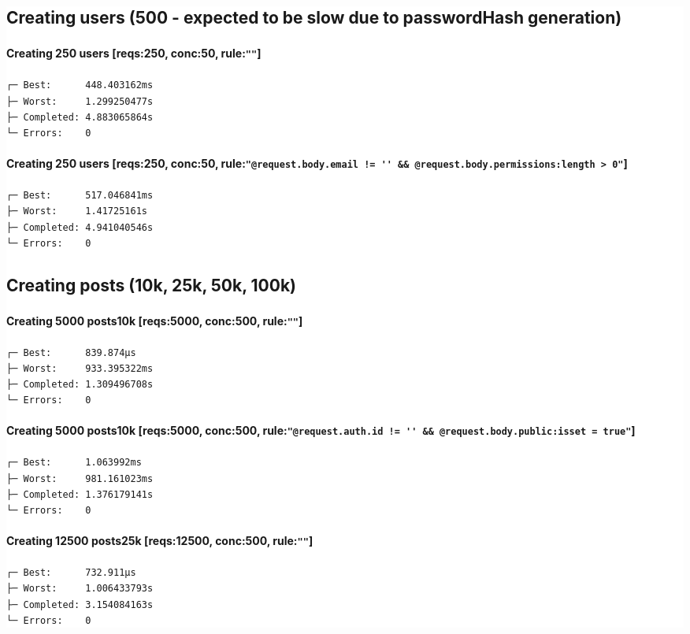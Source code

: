 ## Creating users (500 - expected to be slow due to passwordHash generation)

#### Creating 250 users [reqs:250, conc:50, rule:`""`]

```
┌─ Best:      448.403162ms
├─ Worst:     1.299250477s
├─ Completed: 4.883065864s
└─ Errors:    0
```

#### Creating 250 users [reqs:250, conc:50, rule:`"@request.body.email != '' && @request.body.permissions:length > 0"`]

```
┌─ Best:      517.046841ms
├─ Worst:     1.41725161s
├─ Completed: 4.941040546s
└─ Errors:    0
```

## Creating posts (10k, 25k, 50k, 100k)

#### Creating 5000 posts10k [reqs:5000, conc:500, rule:`""`]

```
┌─ Best:      839.874µs
├─ Worst:     933.395322ms
├─ Completed: 1.309496708s
└─ Errors:    0
```

#### Creating 5000 posts10k [reqs:5000, conc:500, rule:`"@request.auth.id != '' && @request.body.public:isset = true"`]

```
┌─ Best:      1.063992ms
├─ Worst:     981.161023ms
├─ Completed: 1.376179141s
└─ Errors:    0
```

#### Creating 12500 posts25k [reqs:12500, conc:500, rule:`""`]

```
┌─ Best:      732.911µs
├─ Worst:     1.006433793s
├─ Completed: 3.154084163s
└─ Errors:    0
```
